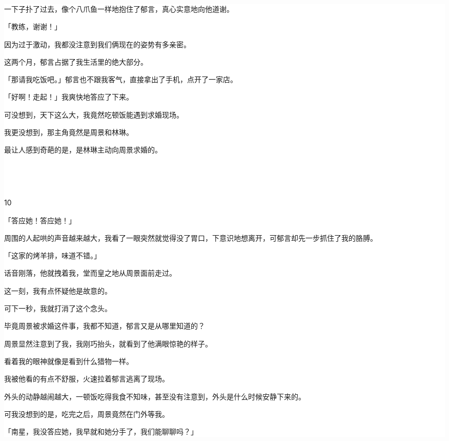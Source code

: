 
一下子扑了过去，像个八爪鱼一样地抱住了郁言，真心实意地向他道谢。


「教练，谢谢！」


因为过于激动，我都没注意到我们俩现在的姿势有多亲密。


这两个月，郁言占据了我生活里的绝大部分。


「那请我吃饭吧。」郁言也不跟我客气，直接拿出了手机，点开了一家店。


「好啊！走起！」我爽快地答应了下来。


可没想到，天下这么大，我竟然吃顿饭能遇到求婚现场。


我更没想到，那主角竟然是周景和林琳。


最让人感到奇葩的是，是林琳主动向周景求婚的。


 


 


10


「答应她！答应她！」


周围的人起哄的声音越来越大，我看了一眼突然就觉得没了胃口，下意识地想离开，可郁言却先一步抓住了我的胳膊。


「这家的烤羊排，味道不错。」


话音刚落，他就拽着我，堂而皇之地从周景面前走过。


这一刻，我有点怀疑他是故意的。


可下一秒，我就打消了这个念头。


毕竟周景被求婚这件事，我都不知道，郁言又是从哪里知道的？


周景显然注意到了我，我刚巧抬头，就看到了他满眼惊艳的样子。


看着我的眼神就像是看到什么猎物一样。


我被他看的有点不舒服，火速拉着郁言逃离了现场。


外头的动静越闹越大，一顿饭吃得我食不知味，甚至没有注意到，外头是什么时候安静下来的。


可我没想到的是，吃完之后，周景竟然在门外等我。


「南星，我没答应她，我早就和她分手了，我们能聊聊吗？」
